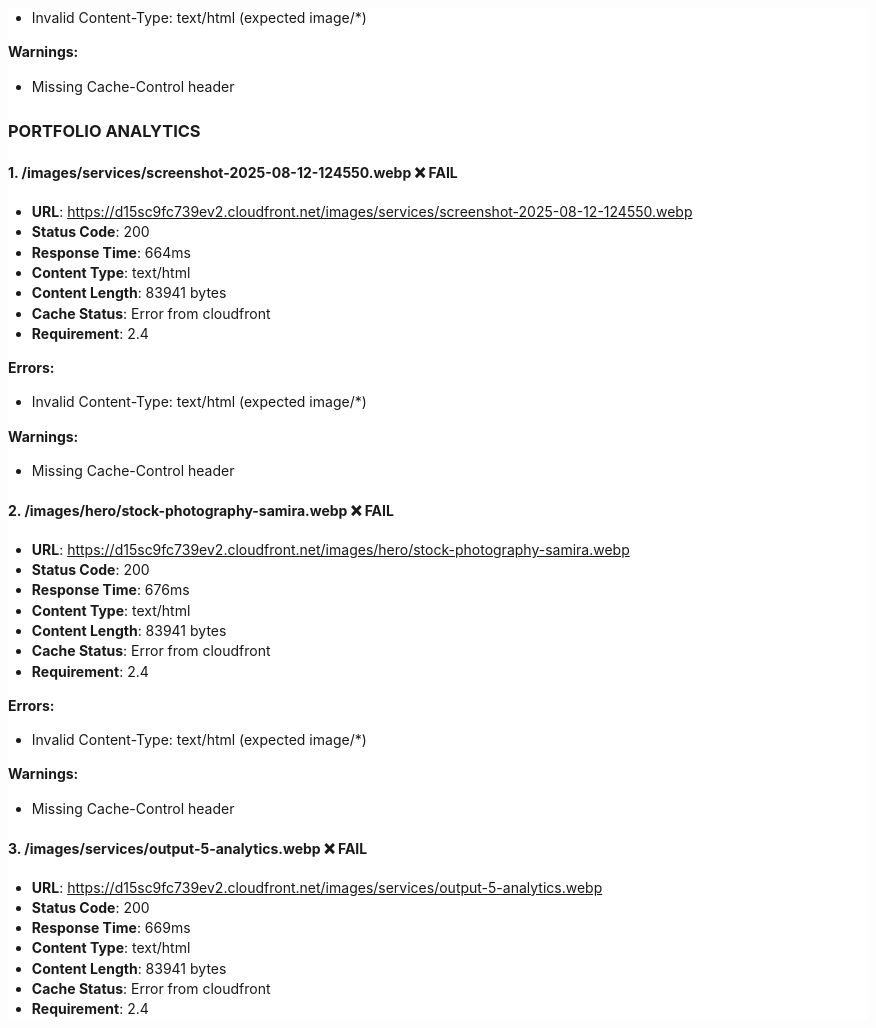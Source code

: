 - Invalid Content-Type: text/html (expected image/\*)

**Warnings:**

- Missing Cache-Control header

### PORTFOLIO ANALYTICS

#### 1. /images/services/screenshot-2025-08-12-124550.webp ❌ FAIL

- **URL**:
  https://d15sc9fc739ev2.cloudfront.net/images/services/screenshot-2025-08-12-124550.webp
- **Status Code**: 200
- **Response Time**: 664ms
- **Content Type**: text/html
- **Content Length**: 83941 bytes
- **Cache Status**: Error from cloudfront
- **Requirement**: 2.4

**Errors:**

- Invalid Content-Type: text/html (expected image/\*)

**Warnings:**

- Missing Cache-Control header

#### 2. /images/hero/stock-photography-samira.webp ❌ FAIL

- **URL**:
  https://d15sc9fc739ev2.cloudfront.net/images/hero/stock-photography-samira.webp
- **Status Code**: 200
- **Response Time**: 676ms
- **Content Type**: text/html
- **Content Length**: 83941 bytes
- **Cache Status**: Error from cloudfront
- **Requirement**: 2.4

**Errors:**

- Invalid Content-Type: text/html (expected image/\*)

**Warnings:**

- Missing Cache-Control header

#### 3. /images/services/output-5-analytics.webp ❌ FAIL

- **URL**:
  https://d15sc9fc739ev2.cloudfront.net/images/services/output-5-analytics.webp
- **Status Code**: 200
- **Response Time**: 669ms
- **Content Type**: text/html
- **Content Length**: 83941 bytes
- **Cache Status**: Error from cloudfront
- **Requirement**: 2.4
